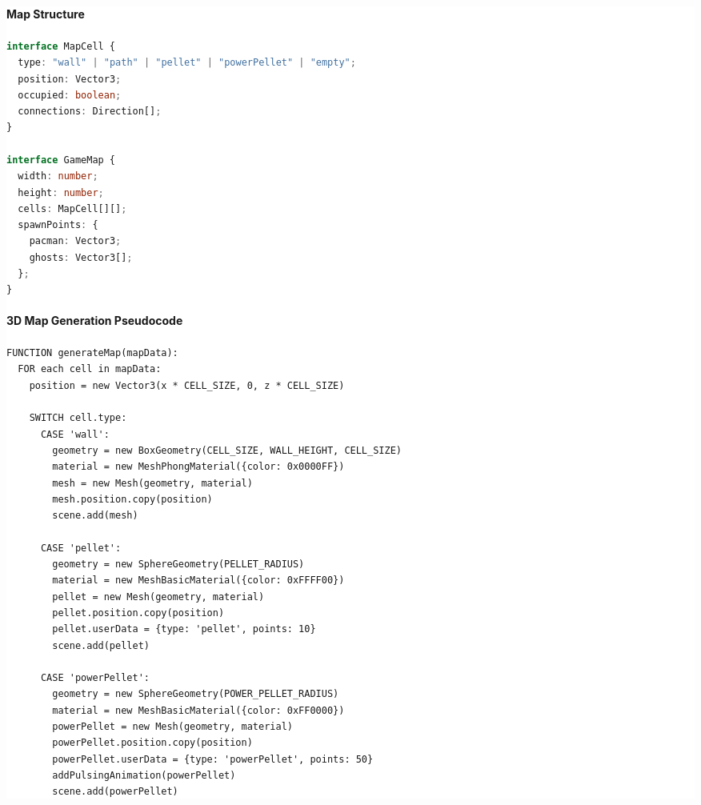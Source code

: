 #### Map Structure

```typescript
interface MapCell {
  type: "wall" | "path" | "pellet" | "powerPellet" | "empty";
  position: Vector3;
  occupied: boolean;
  connections: Direction[];
}

interface GameMap {
  width: number;
  height: number;
  cells: MapCell[][];
  spawnPoints: {
    pacman: Vector3;
    ghosts: Vector3[];
  };
}
```

#### 3D Map Generation Pseudocode

```
FUNCTION generateMap(mapData):
  FOR each cell in mapData:
    position = new Vector3(x * CELL_SIZE, 0, z * CELL_SIZE)

    SWITCH cell.type:
      CASE 'wall':
        geometry = new BoxGeometry(CELL_SIZE, WALL_HEIGHT, CELL_SIZE)
        material = new MeshPhongMaterial({color: 0x0000FF})
        mesh = new Mesh(geometry, material)
        mesh.position.copy(position)
        scene.add(mesh)

      CASE 'pellet':
        geometry = new SphereGeometry(PELLET_RADIUS)
        material = new MeshBasicMaterial({color: 0xFFFF00})
        pellet = new Mesh(geometry, material)
        pellet.position.copy(position)
        pellet.userData = {type: 'pellet', points: 10}
        scene.add(pellet)

      CASE 'powerPellet':
        geometry = new SphereGeometry(POWER_PELLET_RADIUS)
        material = new MeshBasicMaterial({color: 0xFF0000})
        powerPellet = new Mesh(geometry, material)
        powerPellet.position.copy(position)
        powerPellet.userData = {type: 'powerPellet', points: 50}
        addPulsingAnimation(powerPellet)
        scene.add(powerPellet)
```
